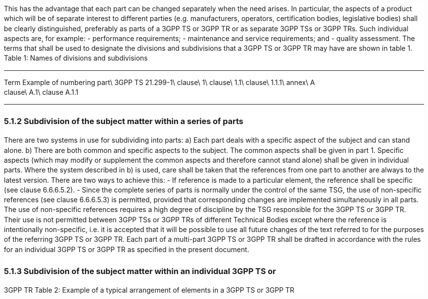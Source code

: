 This has the advantage that each part can be changed separately when the need
arises.
In particular, the aspects of a product which will be of separate interest to
different parties (e.g. manufacturers, operators, certification bodies,
legislative bodies) shall be clearly distinguished, preferably as parts of a
3GPP TS or 3GPP TR or as separate 3GPP TSs or 3GPP TRs.
Such individual aspects are, for example:
\- performance requirements;
\- maintenance and service requirements; and
\- quality assessment.
The terms that shall be used to designate the divisions and subdivisions that
a 3GPP TS or 3GPP TR may have are shown in table 1.
Table 1: Names of divisions and subdivisions
* * *
Term Example of numbering
part\ 3GPP TS 21.299-1\ clause\ 1\ clause\ 1.1\ clause\ 1.1.1\ annex\ A\
clause\ A.1\ clause A.1.1
* * *
### 5.1.2 Subdivision of the subject matter within a series of parts
There are two systems in use for subdividing into parts:
a) Each part deals with a specific aspect of the subject and can stand alone.
b) There are both common and specific aspects to the subject. The common
aspects shall be given in part 1. Specific aspects (which may modify or
supplement the common aspects and therefore cannot stand alone) shall be given
in individual parts.
Where the system described in b) is used, care shall be taken that the
references from one part to another are always to the latest version. There
are two ways to achieve this:
\- If reference is made to a particular element, the reference shall be
specific (see clause 6.6.6.5.2).
\- Since the complete series of parts is normally under the control of the
same TSG, the use of non-specific references (see clause 6.6.6.5.3) is
permitted, provided that corresponding changes are implemented simultaneously
in all parts.
The use of non-specific references requires a high degree of discipline by the
TSG responsible for the 3GPP TS or 3GPP TR.
Their use is not permitted between 3GPP TSs or 3GPP TRs of different Technical
Bodies except where the reference is intentionally non-specific, i.e. it is
accepted that it will be possible to use all future changes of the text
referred to for the purposes of the referring 3GPP TS or 3GPP TR.
Each part of a multi-part 3GPP TS or 3GPP TR shall be drafted in accordance
with the rules for an individual 3GPP TS or 3GPP TR as specified in the
present document.
### 5.1.3 Subdivision of the subject matter within an individual 3GPP TS or
3GPP TR
Table 2: Example of a typical arrangement of elements in a 3GPP TS or 3GPP TR